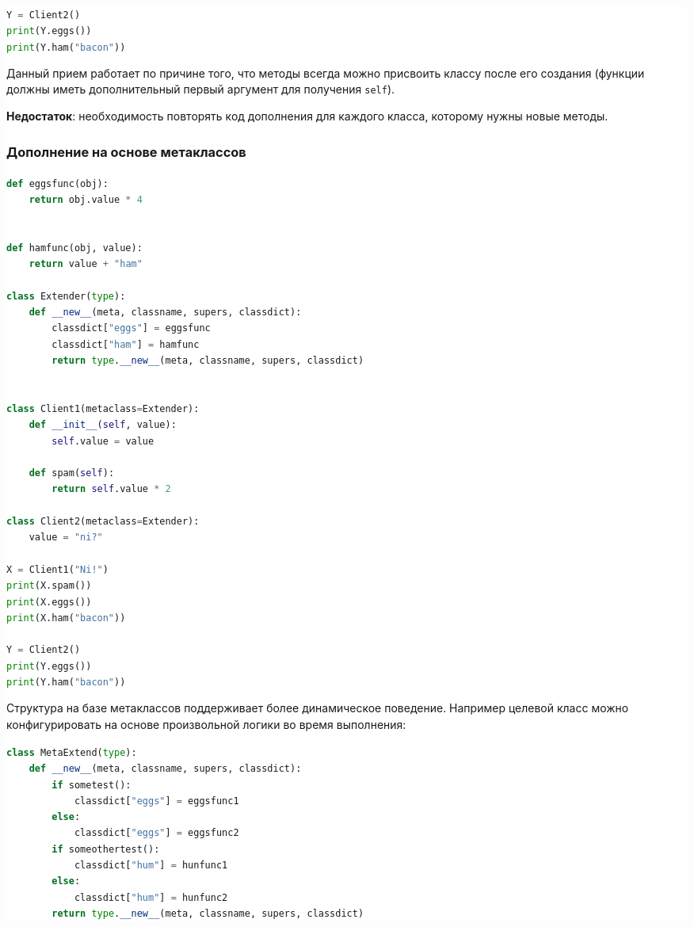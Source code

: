 ```python
Y = Client2()
print(Y.eggs())
print(Y.ham("bacon"))
```  

Данный прием работает по причине того, что методы всегда можно присвоить классу после его создания (функции должны иметь дополнительный первый аргумент для получения `self`).  

__Недостаток__: необходимость повторять код дополнения для каждого класса, которому нужны новые методы.

### Дополнение на основе метаклассов  

```python
def eggsfunc(obj):
    return obj.value * 4


def hamfunc(obj, value):
    return value + "ham"

class Extender(type):
    def __new__(meta, classname, supers, classdict):
        classdict["eggs"] = eggsfunc
        classdict["ham"] = hamfunc
        return type.__new__(meta, classname, supers, classdict)


class Client1(metaclass=Extender):
    def __init__(self, value):
        self.value = value

    def spam(self):
        return self.value * 2

class Client2(metaclass=Extender):
    value = "ni?"

X = Client1("Ni!")
print(X.spam())
print(X.eggs())
print(X.ham("bacon"))

Y = Client2()
print(Y.eggs())
print(Y.ham("bacon"))
```  

Структура на базе метаклассов поддерживает более динамическое поведение. Например целевой класс можно конфигурировать на основе произвольной логики во время выполнения:  

```python
class MetaExtend(type):
    def __new__(meta, classname, supers, classdict):
        if sometest():
            classdict["eggs"] = eggsfunc1
        else:
            classdict["eggs"] = eggsfunc2
        if someothertest():
            classdict["hum"] = hunfunc1
        else:
            classdict["hum"] = hunfunc2
        return type.__new__(meta, classname, supers, classdict)
```  

